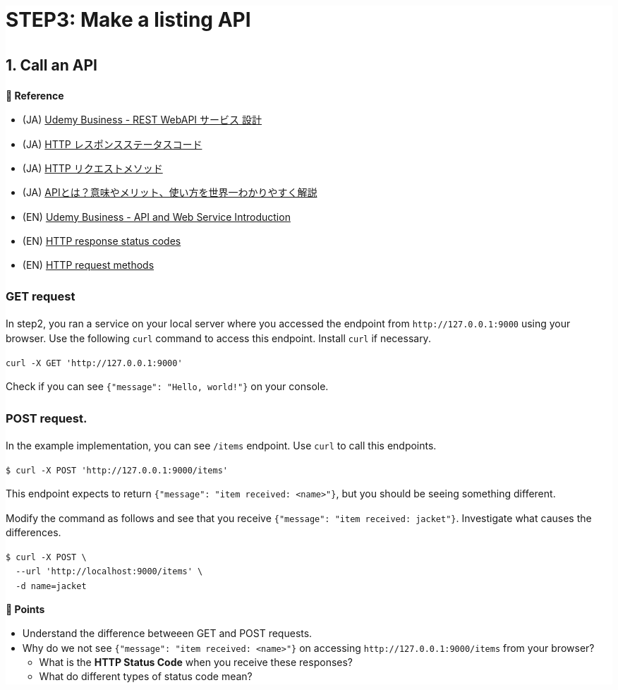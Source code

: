 # STEP3: Make a listing API

## 1. Call an API

**:book: Reference**

* (JA) [Udemy Business - REST WebAPI サービス 設計](https://mercari.udemy.com/course/rest-webapi-development/)
* (JA) [HTTP レスポンスステータスコード](https://developer.mozilla.org/ja/docs/Web/HTTP/Status)
* (JA) [HTTP リクエストメソッド](https://developer.mozilla.org/ja/docs/Web/HTTP/Methods)
* (JA) [APIとは？意味やメリット、使い方を世界一わかりやすく解説](https://www.sejuku.net/blog/7087)

* (EN) [Udemy Business - API and Web Service Introduction](https://mercari.udemy.com/course/api-and-web-service-introduction/)
* (EN) [HTTP response status codes](https://developer.mozilla.org/en-US/docs/Web/HTTP/Status)
* (EN) [HTTP request methods](https://developer.mozilla.org/en-US/docs/Web/HTTP/Methods)

### GET request

In step2, you ran a service on your local server where you accessed the endpoint from `http://127.0.0.1:9000` using your browser.
Use the following `curl` command to access this endpoint. Install `curl` if necessary.

```shell
curl -X GET 'http://127.0.0.1:9000'
```

Check if you can see `{"message": "Hello, world!"}` on your console.

### POST request.

In the example implementation, you can see `/items` endpoint. Use `curl` to call this endpoints.

```shell
$ curl -X POST 'http://127.0.0.1:9000/items'
```

This endpoint expects to return `{"message": "item received: <name>"}`, but you should be seeing something different.

Modify the command as follows and see that you receive `{"message": "item received: jacket"}`. Investigate what causes the differences.

```shell
$ curl -X POST \
  --url 'http://localhost:9000/items' \
  -d name=jacket
```

**:beginner: Points**

* Understand the difference betweeen GET and POST requests.
* Why do we not see `{"message": "item received: <name>"}` on accessing `http://127.0.0.1:9000/items` from your browser?
  * What is the **HTTP Status Code** when you receive these responses?
  * What do different types of status code mean?
